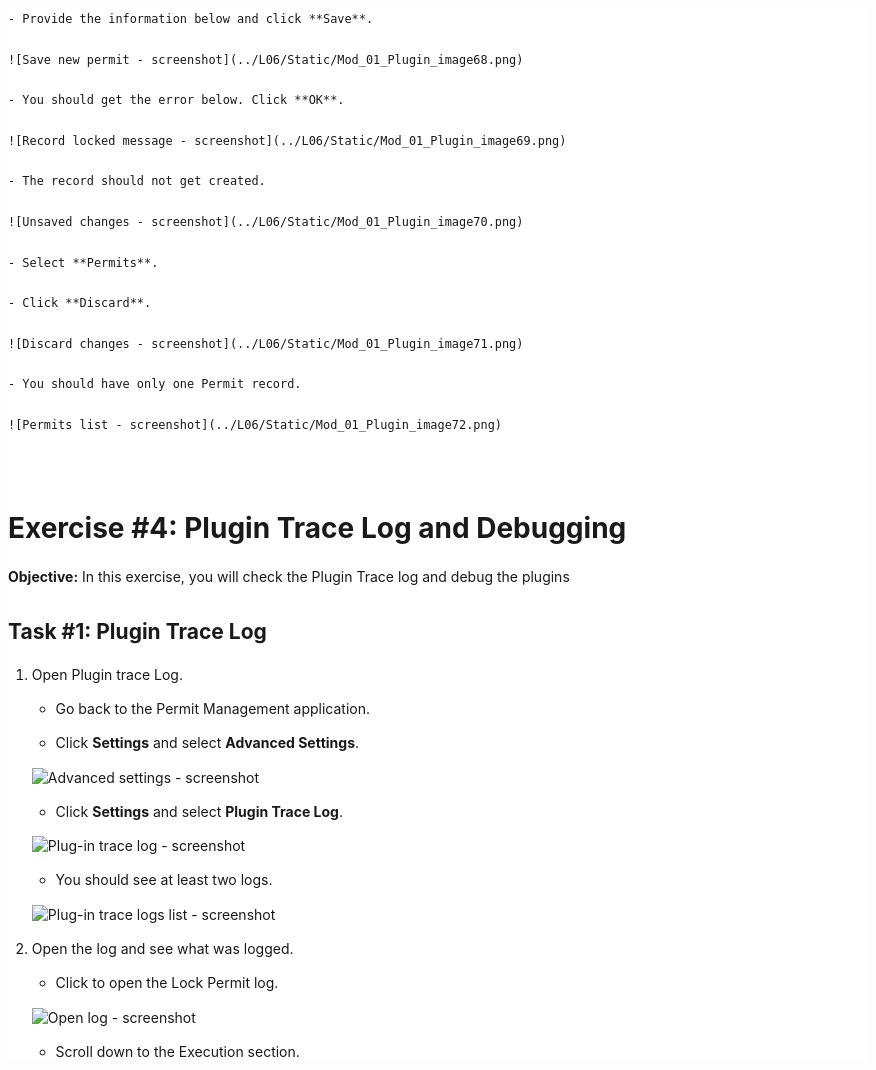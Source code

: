 	- Provide the information below and click **Save**.

    ![Save new permit - screenshot](../L06/Static/Mod_01_Plugin_image68.png)

	- You should get the error below. Click **OK**.

    ![Record locked message - screenshot](../L06/Static/Mod_01_Plugin_image69.png)

	- The record should not get created.

    ![Unsaved changes - screenshot](../L06/Static/Mod_01_Plugin_image70.png)

	- Select **Permits**.

	- Click **Discard**.

    ![Discard changes - screenshot](../L06/Static/Mod_01_Plugin_image71.png)

	- You should have only one Permit record.

    ![Permits list - screenshot](../L06/Static/Mod_01_Plugin_image72.png)

 

  
‎ 

# Exercise #4: Plugin Trace Log and Debugging

**Objective:** In this exercise, you will check the Plugin Trace log and debug the plugins

## Task #1: Plugin Trace Log

1. Open Plugin trace Log.

	- Go back to the Permit Management application.

	- Click **Settings** and select **Advanced Settings**.

    ![Advanced settings - screenshot](../L06/Static/Mod_01_Plugin_image73.png)

	- Click **Settings** and select **Plugin Trace Log**.

    ![Plug-in trace log - screenshot](../L06/Static/Mod_01_Plugin_image74.png)

	- You should see at least two logs.

    ![Plug-in trace logs list - screenshot](../L06/Static/Mod_01_Plugin_image75.png)

2. Open the log and see what was logged.

	- Click to open the Lock Permit log.

    ![Open log - screenshot](../L06/Static/Mod_01_Plugin_image76.png)

	- Scroll down to the Execution section.
